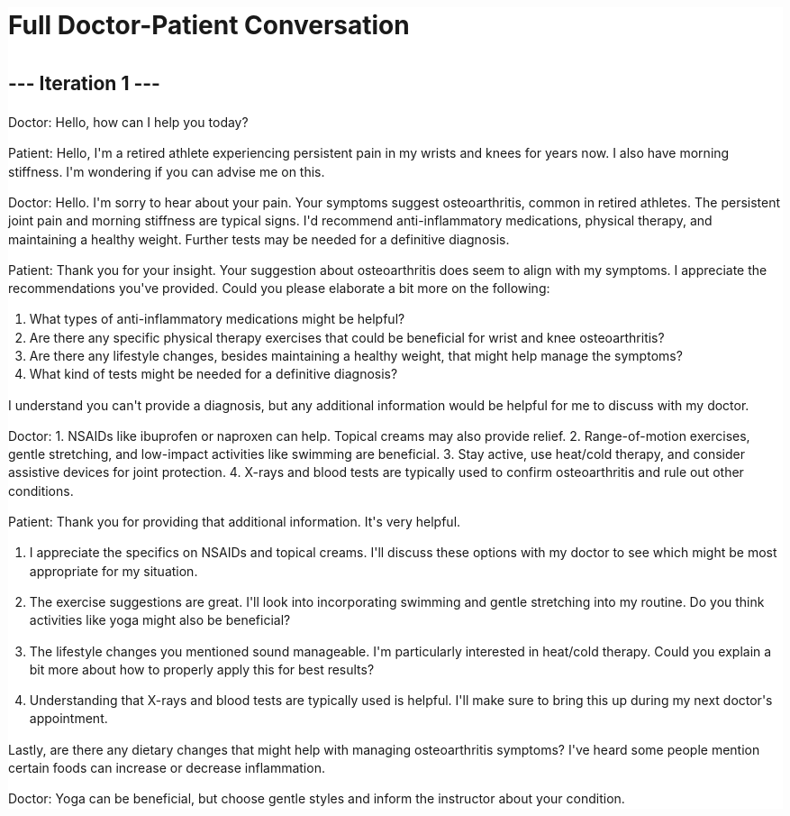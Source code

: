 # Full Doctor-Patient Conversation


 ## --- Iteration 1 ---

Doctor: Hello, how can I help you today? 

Patient: Hello, I'm a retired athlete experiencing persistent pain in my wrists and knees for years now. I also have morning stiffness. I'm wondering if you can advise me on this.

Doctor: Hello. I'm sorry to hear about your pain. Your symptoms suggest osteoarthritis, common in retired athletes. The persistent joint pain and morning stiffness are typical signs. I'd recommend anti-inflammatory medications, physical therapy, and maintaining a healthy weight. Further tests may be needed for a definitive diagnosis.

Patient: Thank you for your insight. Your suggestion about osteoarthritis does seem to align with my symptoms. I appreciate the recommendations you've provided. Could you please elaborate a bit more on the following:

1. What types of anti-inflammatory medications might be helpful?
2. Are there any specific physical therapy exercises that could be beneficial for wrist and knee osteoarthritis?
3. Are there any lifestyle changes, besides maintaining a healthy weight, that might help manage the symptoms?
4. What kind of tests might be needed for a definitive diagnosis?

I understand you can't provide a diagnosis, but any additional information would be helpful for me to discuss with my doctor.

Doctor: 1. NSAIDs like ibuprofen or naproxen can help. Topical creams may also provide relief.
2. Range-of-motion exercises, gentle stretching, and low-impact activities like swimming are beneficial.
3. Stay active, use heat/cold therapy, and consider assistive devices for joint protection.
4. X-rays and blood tests are typically used to confirm osteoarthritis and rule out other conditions.

Patient: Thank you for providing that additional information. It's very helpful.

1. I appreciate the specifics on NSAIDs and topical creams. I'll discuss these options with my doctor to see which might be most appropriate for my situation.

2. The exercise suggestions are great. I'll look into incorporating swimming and gentle stretching into my routine. Do you think activities like yoga might also be beneficial?

3. The lifestyle changes you mentioned sound manageable. I'm particularly interested in heat/cold therapy. Could you explain a bit more about how to properly apply this for best results?

4. Understanding that X-rays and blood tests are typically used is helpful. I'll make sure to bring this up during my next doctor's appointment.

Lastly, are there any dietary changes that might help with managing osteoarthritis symptoms? I've heard some people mention certain foods can increase or decrease inflammation.

Doctor: Yoga can be beneficial, but choose gentle styles and inform the instructor about your condition.
